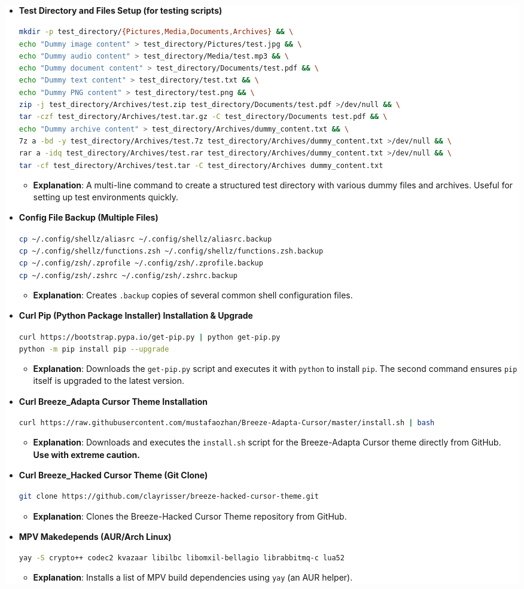 *   **Test Directory and Files Setup (for testing scripts)**
    ```bash
    mkdir -p test_directory/{Pictures,Media,Documents,Archives} && \
    echo "Dummy image content" > test_directory/Pictures/test.jpg && \
    echo "Dummy audio content" > test_directory/Media/test.mp3 && \
    echo "Dummy document content" > test_directory/Documents/test.pdf && \
    echo "Dummy text content" > test_directory/test.txt && \
    echo "Dummy PNG content" > test_directory/test.png && \
    zip -j test_directory/Archives/test.zip test_directory/Documents/test.pdf >/dev/null && \
    tar -czf test_directory/Archives/test.tar.gz -C test_directory/Documents test.pdf && \
    echo "Dummy archive content" > test_directory/Archives/dummy_content.txt && \
    7z a -bd -y test_directory/Archives/test.7z test_directory/Archives/dummy_content.txt >/dev/null && \
    rar a -idq test_directory/Archives/test.rar test_directory/Archives/dummy_content.txt >/dev/null && \
    tar -cf test_directory/Archives/test.tar -C test_directory/Archives dummy_content.txt
    ```
    *   **Explanation**: A multi-line command to create a structured test directory with various dummy files and archives. Useful for setting up test environments quickly.

*   **Config File Backup (Multiple Files)**
    ```bash
    cp ~/.config/shellz/aliasrc ~/.config/shellz/aliasrc.backup
    cp ~/.config/shellz/functions.zsh ~/.config/shellz/functions.zsh.backup
    cp ~/.config/zsh/.zprofile ~/.config/zsh/.zprofile.backup
    cp ~/.config/zsh/.zshrc ~/.config/zsh/.zshrc.backup
    ```
    *   **Explanation**: Creates `.backup` copies of several common shell configuration files.

*   **Curl Pip (Python Package Installer) Installation & Upgrade**
    ```bash
    curl https://bootstrap.pypa.io/get-pip.py | python get-pip.py
    python -m pip install pip --upgrade
    ```
    *   **Explanation**: Downloads the `get-pip.py` script and executes it with `python` to install `pip`. The second command ensures `pip` itself is upgraded to the latest version.

*   **Curl Breeze\_Adapta Cursor Theme Installation**
    ```bash
    curl https://raw.githubusercontent.com/mustafaozhan/Breeze-Adapta-Cursor/master/install.sh | bash
    ```
    *   **Explanation**: Downloads and executes the `install.sh` script for the Breeze-Adapta Cursor theme directly from GitHub. **Use with extreme caution.**

*   **Curl Breeze\_Hacked Cursor Theme (Git Clone)**
    ```bash
    git clone https://github.com/clayrisser/breeze-hacked-cursor-theme.git
    ```
    *   **Explanation**: Clones the Breeze-Hacked Cursor Theme repository from GitHub.

*   **MPV Makedepends (AUR/Arch Linux)**
    ```bash
    yay -S crypto++ codec2 kvazaar libilbc libomxil-bellagio librabbitmq-c lua52
    ```
    *   **Explanation**: Installs a list of MPV build dependencies using `yay` (an AUR helper).
